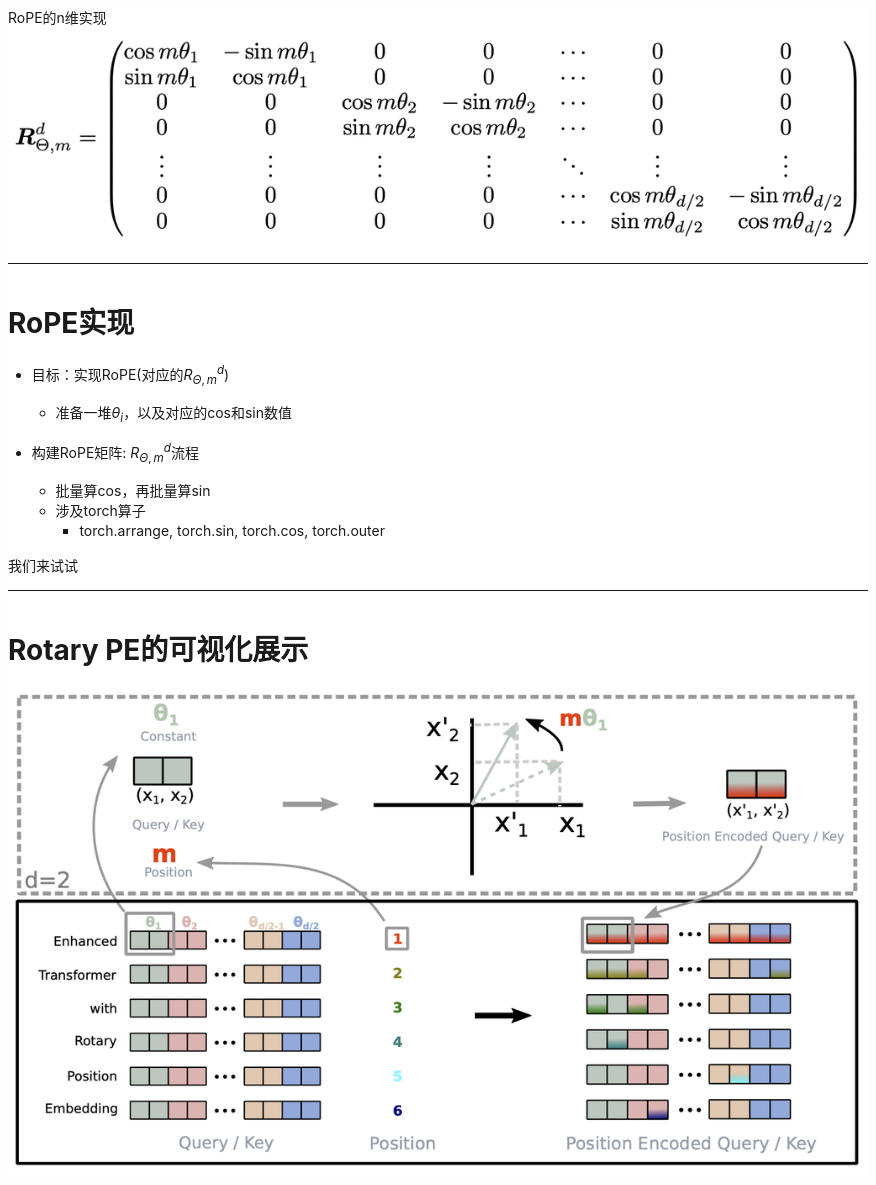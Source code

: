 RoPE的n维实现
![w:800 center](images/l4/roformer_nd.png)

---

# RoPE实现

* 目标：实现RoPE(对应的$R_{\Theta, m}^d$)
  * 准备一堆$\theta_i$，以及对应的cos和sin数值

* 构建RoPE矩阵: $R_{\Theta, m}^d$流程
  * 批量算cos，再批量算sin
  * 涉及torch算子
    * torch.arrange, torch.sin, torch.cos, torch.outer

<div style="display:contents;" data-marpit-fragment>

我们来试试

</div>


---


# Rotary PE的可视化展示

![w:900 center](images/l4/rope_example.png)
